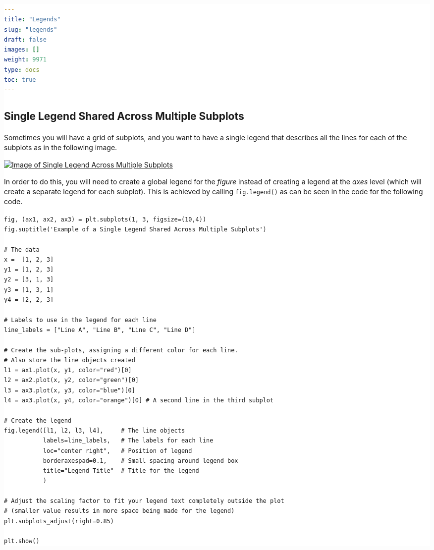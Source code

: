 ```yaml
---
title: "Legends"
slug: "legends"
draft: false
images: []
weight: 9971
type: docs
toc: true
---
```


## Single Legend Shared Across Multiple Subplots
Sometimes you will have a grid of subplots, and you want to have a single legend
that describes all the lines for each of the subplots as in the following image. 

[![Image of Single Legend Across Multiple Subplots][1]][1]

In order to do this, you will need to create a global legend for the *figure*
instead of creating a legend at the *axes* level (which will create a separate
legend for each subplot). This is achieved by calling `fig.legend()` as can be
seen in the code for the following code.

```
fig, (ax1, ax2, ax3) = plt.subplots(1, 3, figsize=(10,4))
fig.suptitle('Example of a Single Legend Shared Across Multiple Subplots')

# The data
x =  [1, 2, 3]
y1 = [1, 2, 3]
y2 = [3, 1, 3]
y3 = [1, 3, 1]
y4 = [2, 2, 3]

# Labels to use in the legend for each line
line_labels = ["Line A", "Line B", "Line C", "Line D"]

# Create the sub-plots, assigning a different color for each line.
# Also store the line objects created
l1 = ax1.plot(x, y1, color="red")[0]
l2 = ax2.plot(x, y2, color="green")[0]
l3 = ax3.plot(x, y3, color="blue")[0]
l4 = ax3.plot(x, y4, color="orange")[0] # A second line in the third subplot

# Create the legend
fig.legend([l1, l2, l3, l4],     # The line objects
           labels=line_labels,   # The labels for each line
           loc="center right",   # Position of legend
           borderaxespad=0.1,    # Small spacing around legend box
           title="Legend Title"  # Title for the legend
           )

# Adjust the scaling factor to fit your legend text completely outside the plot
# (smaller value results in more space being made for the legend)
plt.subplots_adjust(right=0.85)

plt.show()
```


  [1]: http://i.stack.imgur.com/n6iTr.png
  [1]: http://i.stack.imgur.com/HvLdK.png
  [1]: http://i.stack.imgur.com/oztAk.png
  [2]: http://i.stack.imgur.com/19cXA.png
  [1]: https://i.stack.imgur.com/Ab8DG.png
  [2]: https://i.stack.imgur.com/z95JD.png